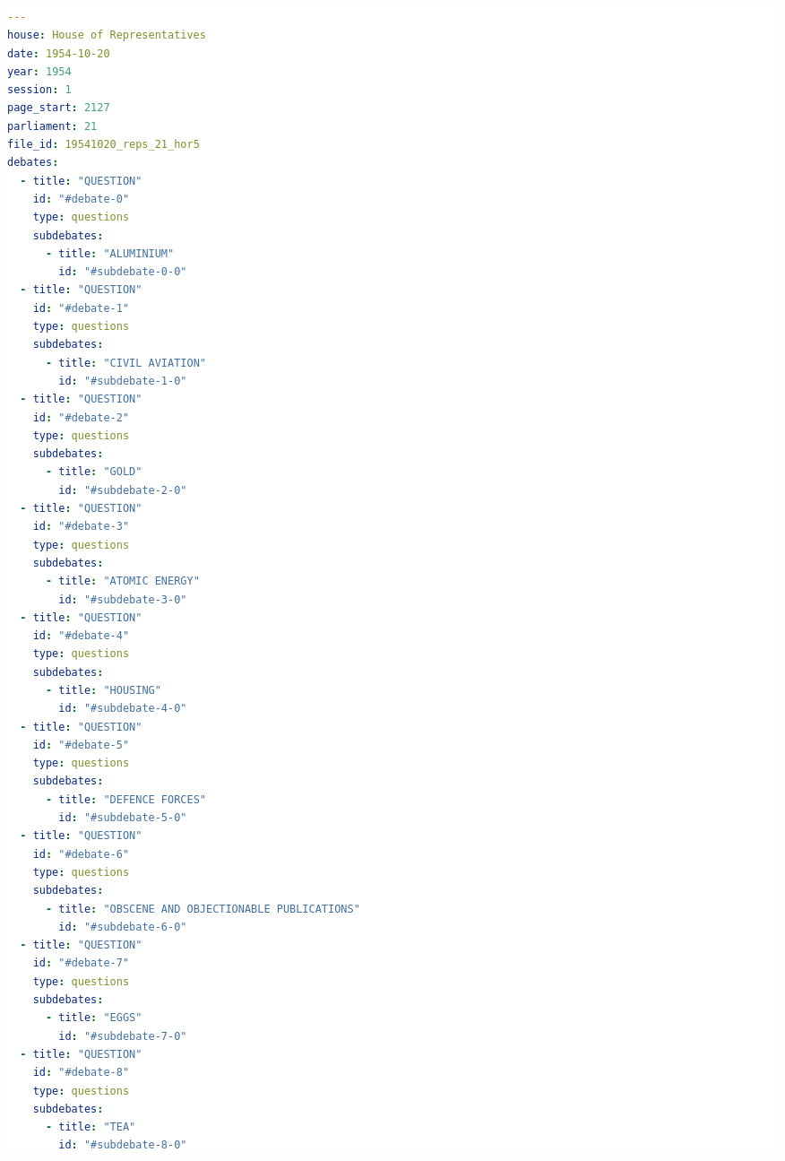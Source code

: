 ```yaml
---
house: House of Representatives
date: 1954-10-20
year: 1954
session: 1
page_start: 2127
parliament: 21
file_id: 19541020_reps_21_hor5
debates:
  - title: "QUESTION"
    id: "#debate-0"
    type: questions
    subdebates:
      - title: "ALUMINIUM"
        id: "#subdebate-0-0"
  - title: "QUESTION"
    id: "#debate-1"
    type: questions
    subdebates:
      - title: "CIVIL AVIATION"
        id: "#subdebate-1-0"
  - title: "QUESTION"
    id: "#debate-2"
    type: questions
    subdebates:
      - title: "GOLD"
        id: "#subdebate-2-0"
  - title: "QUESTION"
    id: "#debate-3"
    type: questions
    subdebates:
      - title: "ATOMIC ENERGY"
        id: "#subdebate-3-0"
  - title: "QUESTION"
    id: "#debate-4"
    type: questions
    subdebates:
      - title: "HOUSING"
        id: "#subdebate-4-0"
  - title: "QUESTION"
    id: "#debate-5"
    type: questions
    subdebates:
      - title: "DEFENCE FORCES"
        id: "#subdebate-5-0"
  - title: "QUESTION"
    id: "#debate-6"
    type: questions
    subdebates:
      - title: "OBSCENE AND OBJECTIONABLE PUBLICATIONS"
        id: "#subdebate-6-0"
  - title: "QUESTION"
    id: "#debate-7"
    type: questions
    subdebates:
      - title: "EGGS"
        id: "#subdebate-7-0"
  - title: "QUESTION"
    id: "#debate-8"
    type: questions
    subdebates:
      - title: "TEA"
        id: "#subdebate-8-0"
```